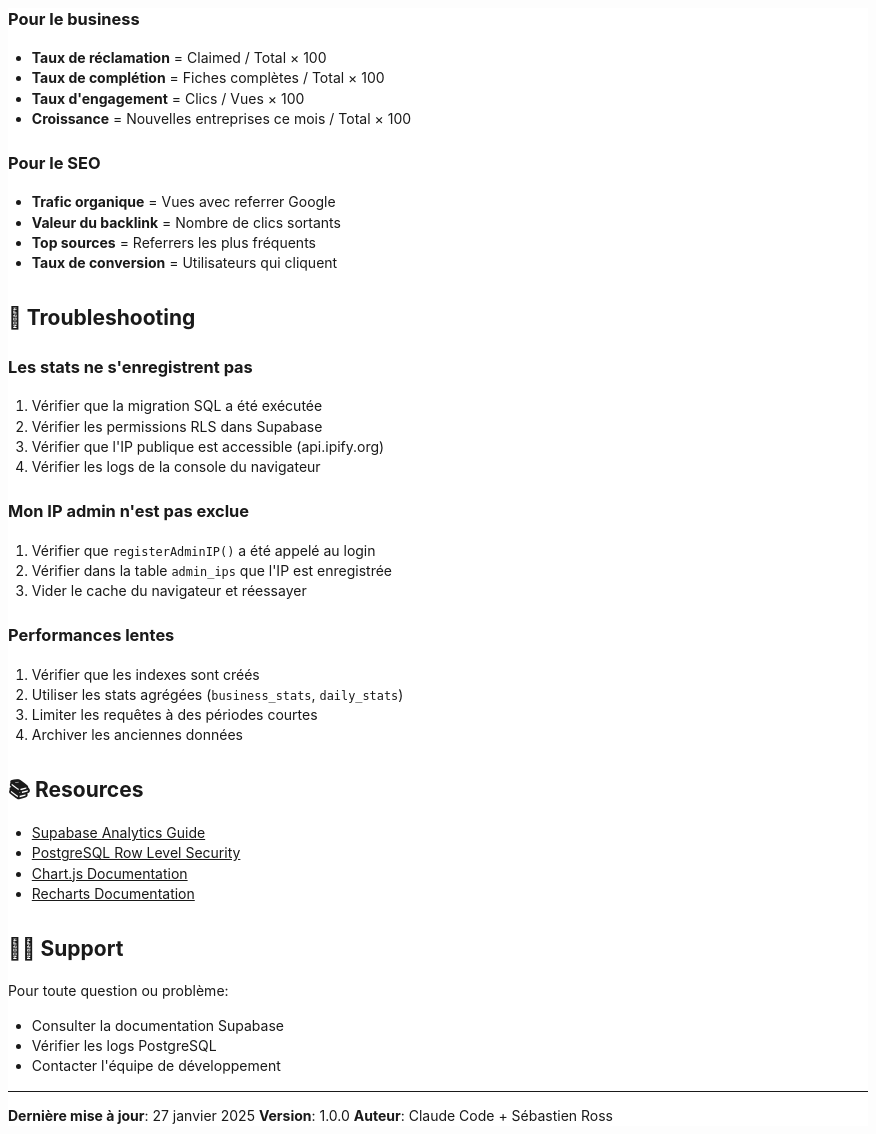### Pour le business
- **Taux de réclamation** = Claimed / Total × 100
- **Taux de complétion** = Fiches complètes / Total × 100
- **Taux d'engagement** = Clics / Vues × 100
- **Croissance** = Nouvelles entreprises ce mois / Total × 100

### Pour le SEO
- **Trafic organique** = Vues avec referrer Google
- **Valeur du backlink** = Nombre de clics sortants
- **Top sources** = Referrers les plus fréquents
- **Taux de conversion** = Utilisateurs qui cliquent

## 🐛 Troubleshooting

### Les stats ne s'enregistrent pas

1. Vérifier que la migration SQL a été exécutée
2. Vérifier les permissions RLS dans Supabase
3. Vérifier que l'IP publique est accessible (api.ipify.org)
4. Vérifier les logs de la console du navigateur

### Mon IP admin n'est pas exclue

1. Vérifier que `registerAdminIP()` a été appelé au login
2. Vérifier dans la table `admin_ips` que l'IP est enregistrée
3. Vider le cache du navigateur et réessayer

### Performances lentes

1. Vérifier que les indexes sont créés
2. Utiliser les stats agrégées (`business_stats`, `daily_stats`)
3. Limiter les requêtes à des périodes courtes
4. Archiver les anciennes données

## 📚 Resources

- [Supabase Analytics Guide](https://supabase.com/docs/guides/analytics)
- [PostgreSQL Row Level Security](https://www.postgresql.org/docs/current/ddl-rowsecurity.html)
- [Chart.js Documentation](https://www.chartjs.org/)
- [Recharts Documentation](https://recharts.org/)

## 👨‍💻 Support

Pour toute question ou problème:
- Consulter la documentation Supabase
- Vérifier les logs PostgreSQL
- Contacter l'équipe de développement

---

**Dernière mise à jour**: 27 janvier 2025
**Version**: 1.0.0
**Auteur**: Claude Code + Sébastien Ross

